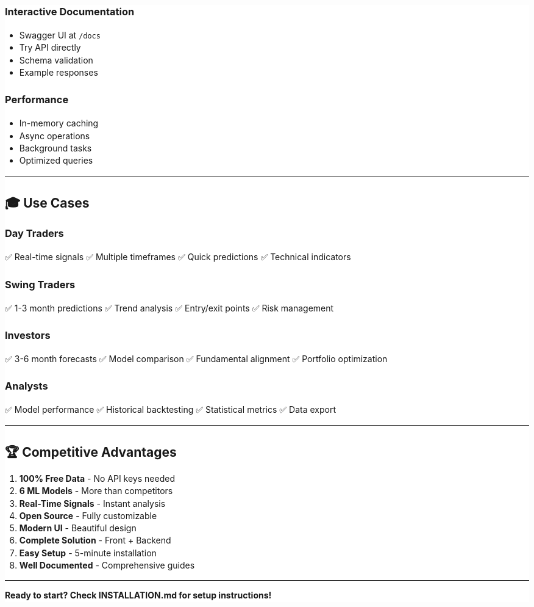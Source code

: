 ### Interactive Documentation
- Swagger UI at `/docs`
- Try API directly
- Schema validation
- Example responses

### Performance
- In-memory caching
- Async operations
- Background tasks
- Optimized queries

---

## 🎓 Use Cases

### Day Traders
✅ Real-time signals
✅ Multiple timeframes
✅ Quick predictions
✅ Technical indicators

### Swing Traders
✅ 1-3 month predictions
✅ Trend analysis
✅ Entry/exit points
✅ Risk management

### Investors
✅ 3-6 month forecasts
✅ Model comparison
✅ Fundamental alignment
✅ Portfolio optimization

### Analysts
✅ Model performance
✅ Historical backtesting
✅ Statistical metrics
✅ Data export

---

## 🏆 Competitive Advantages

1. **100% Free Data** - No API keys needed
2. **6 ML Models** - More than competitors
3. **Real-Time Signals** - Instant analysis
4. **Open Source** - Fully customizable
5. **Modern UI** - Beautiful design
6. **Complete Solution** - Front + Backend
7. **Easy Setup** - 5-minute installation
8. **Well Documented** - Comprehensive guides

---

**Ready to start? Check INSTALLATION.md for setup instructions!**
